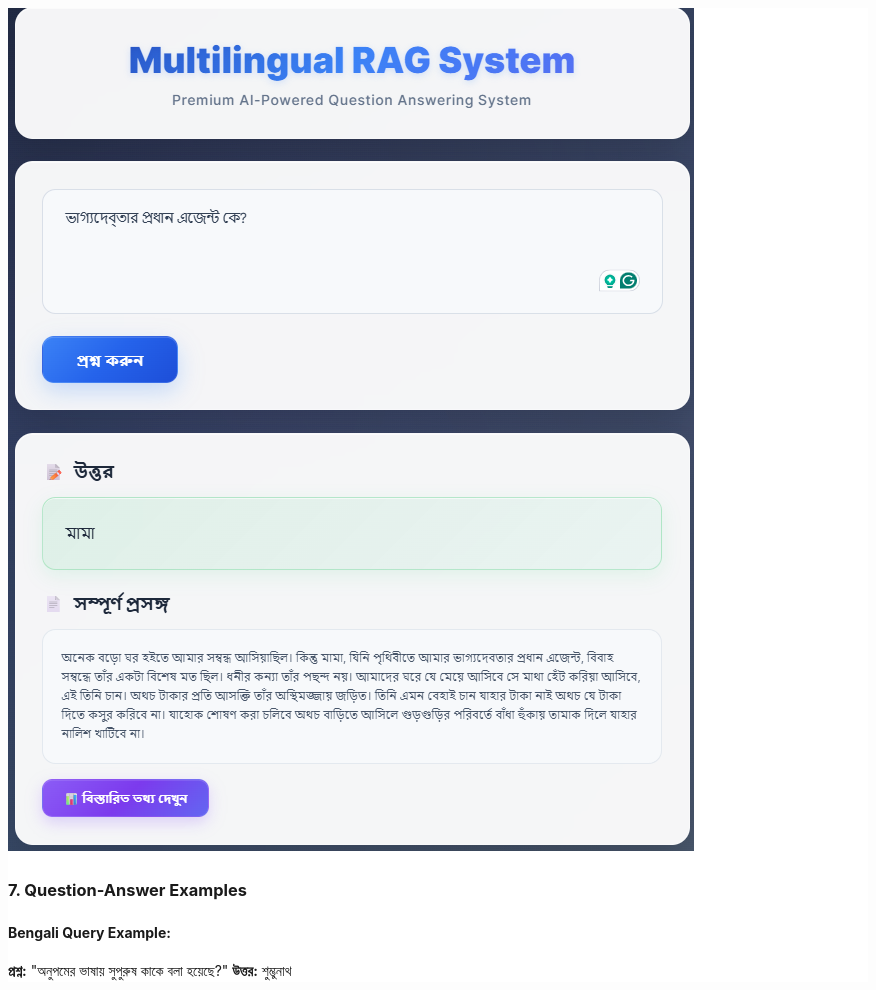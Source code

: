 ![](./Sample_screenshots/6.png)


### 7. Question-Answer Examples

#### Bengali Query Example:
**প্রশ্ন:** "অনুপমের ভাষায় সুপুরুষ কাকে বলা হয়েছে?"
**উত্তর:** শুম্ভুনাথ
